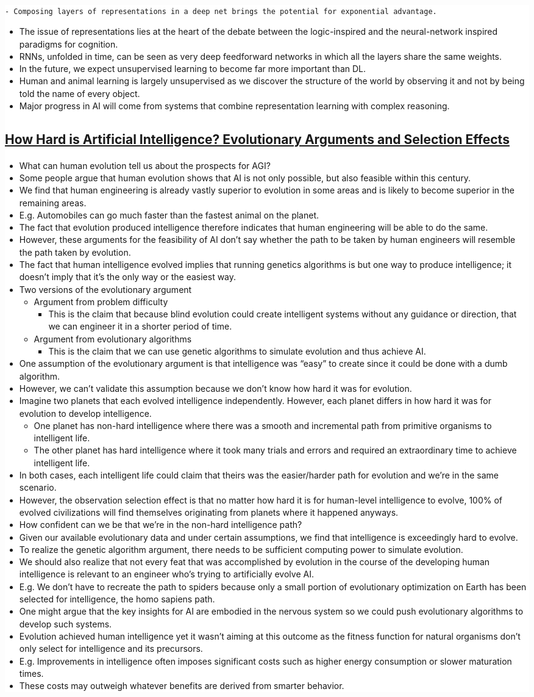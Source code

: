     - Composing layers of representations in a deep net brings the potential for exponential advantage.
- The issue of representations lies at the heart of the debate between the logic-inspired and the neural-network inspired paradigms for cognition.
- RNNs, unfolded in time, can be seen as very deep feedforward networks in which all the layers share the same weights.
- In the future, we expect unsupervised learning to become far more important than DL.
- Human and animal learning is largely unsupervised as we discover the structure of the world by observing it and not by being told the name of every object.
- Major progress in AI will come from systems that combine representation learning with complex reasoning.

## [How Hard is Artificial Intelligence? Evolutionary Arguments and Selection Effects](https://www.nickbostrom.com/aievolution.pdf)

- What can human evolution tell us about the prospects for AGI?
- Some people argue that human evolution shows that AI is not only possible, but also feasible within this century.
- We find that human engineering is already vastly superior to evolution in some areas and is likely to become superior in the remaining areas.
- E.g. Automobiles can go much faster than the fastest animal on the planet.
- The fact that evolution produced intelligence therefore indicates that human engineering will be able to do the same.
- However, these arguments for the feasibility of AI don’t say whether the path to be taken by human engineers will resemble the path taken by evolution.
- The fact that human intelligence evolved implies that running genetics algorithms is but one way to produce intelligence; it doesn’t imply that it’s the only way or the easiest way.
- Two versions of the evolutionary argument
    - Argument from problem difficulty
        - This is the claim that because blind evolution could create intelligent systems without any guidance or direction, that we can engineer it in a shorter period of time.
    - Argument from evolutionary algorithms
        - This is the claim that we can use genetic algorithms to simulate evolution and thus achieve AI.
- One assumption of the evolutionary argument is that intelligence was “easy” to create since it could be done with a dumb algorithm.
- However, we can’t validate this assumption because we don’t know how hard it was for evolution.
- Imagine two planets that each evolved intelligence independently. However, each planet differs in how hard it was for evolution to develop intelligence.
    - One planet has non-hard intelligence where there was a smooth and incremental path from primitive organisms to intelligent life.
    - The other planet has hard intelligence where it took many trials and errors and required an extraordinary time to achieve intelligent life.
- In both cases, each intelligent life could claim that theirs was the easier/harder path for evolution and we’re in the same scenario.
- However, the observation selection effect is that no matter how hard it is for human-level intelligence to evolve, 100% of evolved civilizations will find themselves originating from planets where it happened anyways.
- How confident can we be that we’re in the non-hard intelligence path?
- Given our available evolutionary data and under certain assumptions, we find that intelligence is exceedingly hard to evolve.
- To realize the genetic algorithm argument, there needs to be sufficient computing power to simulate evolution.
- We should also realize that not every feat that was accomplished by evolution in the course of the developing human intelligence is relevant to an engineer who’s trying to artificially evolve AI.
- E.g. We don’t have to recreate the path to spiders because only a small portion of evolutionary optimization on Earth has been selected for intelligence, the homo sapiens path.
- One might argue that the key insights for AI are embodied in the nervous system so we could push evolutionary algorithms to develop such systems.
- Evolution achieved human intelligence yet it wasn’t aiming at this outcome as the fitness function for natural organisms don’t only select for intelligence and its precursors.
- E.g. Improvements in intelligence often imposes significant costs such as higher energy consumption or slower maturation times.
- These costs may outweigh whatever benefits are derived from smarter behavior.